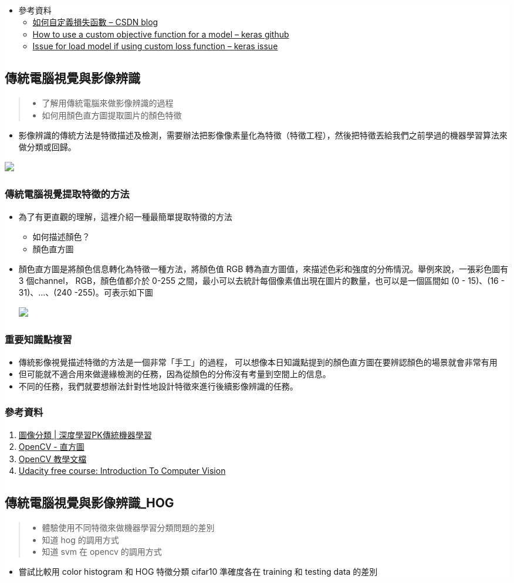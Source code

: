 - 參考資料
    - [如何自定義損失函數 – CSDN blog](https://blog.csdn.net/A_a_ron/article/details/79050204)
    - [How to use a custom objective function for a model – keras github](https://github.com/keras-team/keras/issues/369)
    - [Issue for load model if using custom loss function – keras issue](https://github.com/keras-team/keras/issues/3977)





## 傳統電腦視覺與影像辨識

> - 了解用傳統電腦來做影像辨識的過程
> - 如何用顏⾊直方圖提取圖片的顏⾊特徵

- 影像辨識的傳統方法是特徵描述及檢測，需要辦法把影像像素量化為特徵（特徵工程），然後把特徵丟給我們之前學過的機器學習算法來做分類或回歸。

![](./images/shot28.jpg)

### 傳統電腦視覺提取特徵的方法

- 為了有更直觀的理解，這裡介紹⼀種最簡單提取特徵的方法

  - 如何描述顏⾊？
  - 顏⾊直方圖

- 顏⾊直方圖是將顏⾊信息轉化為特徵⼀種方法，將顏⾊值 RGB 轉為直方圖值，來描述⾊彩和強度的分佈情況。舉例來說，⼀張彩⾊圖有 3 個channel， RGB，顏⾊值都介於 0-255 之間，最小可以去統計每個像素值出現在圖片的數量，也可以是⼀個區間如 (0 - 15)、(16 - 31)、...、(240 -255)。可表⽰如下圖

  ![](./images/shot29.JPG)

### 重要知識點複習

- 傳統影像視覺描述特徵的方法是⼀個非常「⼿工」的過程， 可以想像本⽇知識點提到的顏⾊直方圖在要辨認顏⾊的場景就會非常有用
- 但可能就不適合用來做邊緣檢測的任務，因為從顏⾊的分佈沒有考量到空間上的信息。
- 不同的任務，我們就要想辦法針對性地設計特徵來進行後續影像辨識的任務。

### 參考資料

1. [圖像分類 | 深度學習PK傳統機器學習](https://cloud.tencent.com/developer/article/1111702)
2. [OpenCV - 直方圖](https://chtseng.wordpress.com/2016/12/05/opencv-histograms直方圖/)
3. [OpenCV 教學文檔](https://docs.opencv.org/3.0-beta/doc/py_tutorials/py_tutorials.html)
4. [Udacity free course: Introduction To Computer Vision](https://www.udacity.com/course/introduction-to-computer-vision--ud810)



## 傳統電腦視覺與影像辨識_HOG

> - 體驗使用不同特徵來做機器學習分類問題的差別
> - 知道 hog 的調用方式
> - 知道 svm 在 opencv 的調用方式

- 嘗試比較用 color histogram 和 HOG 特徵分類 cifar10 準確度各在 training 和 testing data 的差別
